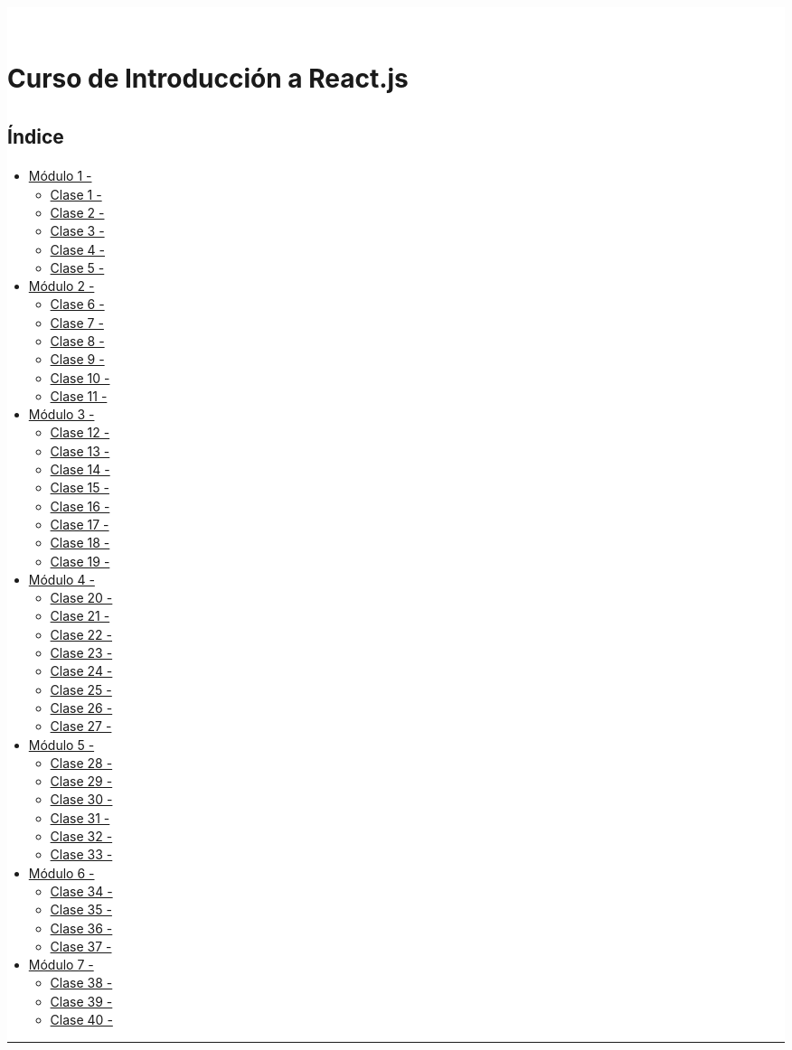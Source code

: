 ![]()
# Curso de Introducción a React.js
Índice
-
- [Módulo 1 - ](#)
    - [Clase 1 - ](#)
    - [Clase 2 - ](#)
    - [Clase 3 - ](#)
    - [Clase 4 - ](#)
    - [Clase 5 - ](#)
- [Módulo 2 - ](#)
    - [Clase 6 - ](#)
    - [Clase 7 - ](#)
    - [Clase 8 - ](#)
    - [Clase 9 - ](#)
    - [Clase 10 - ](#)
    - [Clase 11 - ](#)
- [Módulo 3 - ](#)
    - [Clase 12 - ](#)
    - [Clase 13 - ](#)
    - [Clase 14 - ](#)
    - [Clase 15 - ](#)
    - [Clase 16 - ](#)
    - [Clase 17 - ](#)
    - [Clase 18 - ](#)
    - [Clase 19 - ](#)
- [Módulo 4 - ](#)
    - [Clase 20 - ](#)
    - [Clase 21 - ](#)
    - [Clase 22 - ](#)
    - [Clase 23 - ](#)
    - [Clase 24 - ](#)
    - [Clase 25 - ](#)
    - [Clase 26 - ](#)
    - [Clase 27 - ](#)
- [Módulo 5 - ](#)
    - [Clase 28 - ](#)
    - [Clase 29 - ](#)
    - [Clase 30 - ](#)
    - [Clase 31 - ](#)
    - [Clase 32 - ](#)
    - [Clase 33 - ](#)
- [Módulo 6 - ](#)
    - [Clase 34 - ](#)
    - [Clase 35 - ](#)
    - [Clase 36 - ](#)
    - [Clase 37 - ](#)
- [Módulo 7 - ](#)
    - [Clase 38 - ](#)
    - [Clase 39 - ](#)
    - [Clase 40 - ](#)

---